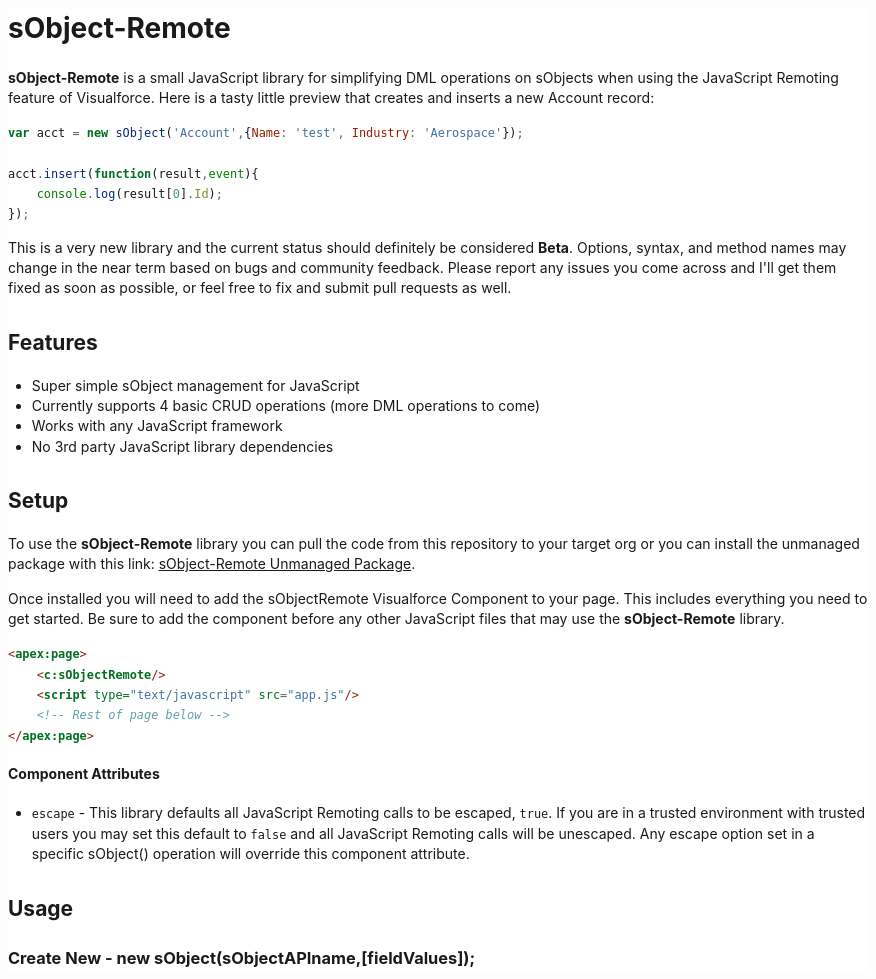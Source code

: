 sObject-Remote
======

**sObject-Remote** is a small JavaScript library for simplifying DML operations on sObjects when using the JavaScript Remoting feature of Visualforce. Here is a tasty little preview that creates and inserts a new Account record:

```js
var acct = new sObject('Account',{Name: 'test', Industry: 'Aerospace'});

acct.insert(function(result,event){
	console.log(result[0].Id);
});
```
This is a very new library and the current status should definitely be considered **Beta**. Options, syntax, and method names may change in the near term based on bugs and community feedback. Please report any issues you come across and I'll get them fixed as soon as possible, or feel free to fix and submit pull requests as well.

## Features

* Super simple sObject management for JavaScript
* Currently supports 4 basic CRUD operations (more DML operations to come)
* Works with any JavaScript framework
* No 3rd party JavaScript library dependencies

## Setup

To use the **sObject-Remote** library you can pull the code from this repository to your target org or you can install the unmanaged package with this link: [sObject-Remote Unmanaged Package](https://login.salesforce.com/packaging/installPackage.apexp?p0=04ti000000050sf).

Once installed you will need to add the sObjectRemote Visualforce Component to your page. This includes everything you need to get started. Be sure to add the component before any other JavaScript files that may use the **sObject-Remote** library.

```html
<apex:page>
	<c:sObjectRemote/>
	<script type="text/javascript" src="app.js"/>
	<!-- Rest of page below -->
</apex:page>
```	

#### Component Attributes

* `escape` - This library defaults all JavaScript Remoting calls to be escaped, `true`. If you are in a trusted environment with trusted users you may set this default to `false` and all JavaScript Remoting calls will be unescaped. Any escape option set in a specific sObject() operation will override this component attribute.

## Usage

### Create New - new sObject(sObjectAPIname,[fieldValues]);
